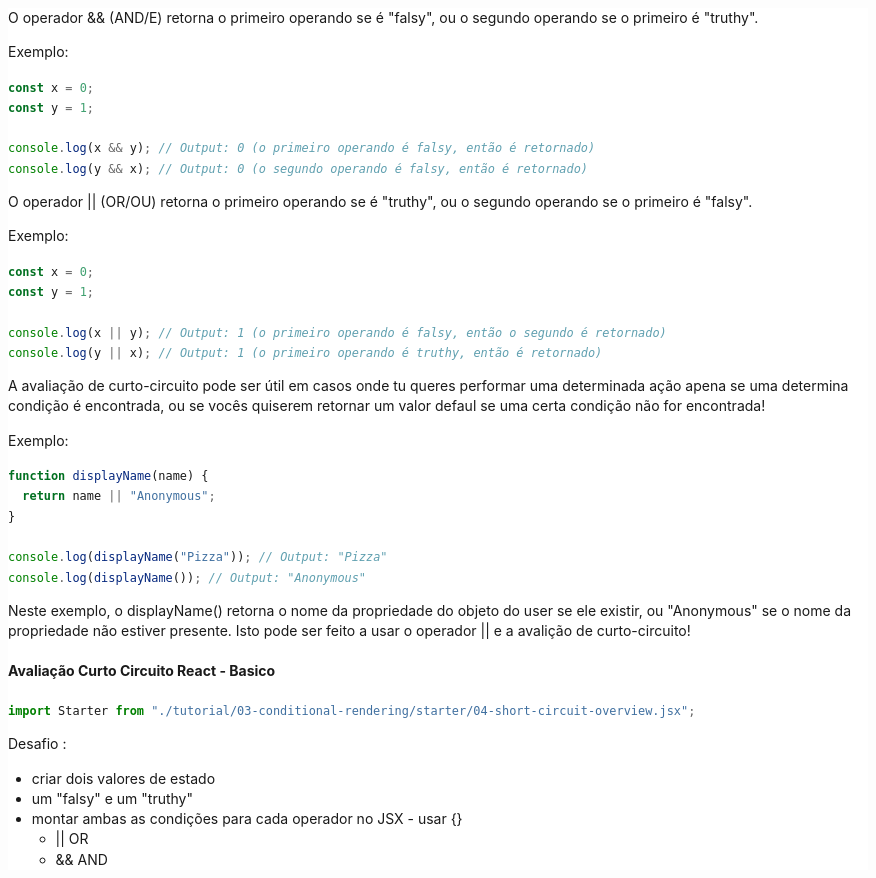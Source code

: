 O operador && (AND/E) retorna o primeiro operando se é "falsy", ou o segundo operando
se o primeiro é "truthy".

Exemplo:

```js
const x = 0;
const y = 1;

console.log(x && y); // Output: 0 (o primeiro operando é falsy, então é retornado)
console.log(y && x); // Output: 0 (o segundo operando é falsy, então é retornado)
```

O operador || (OR/OU) retorna o primeiro operando se é "truthy", ou o segundo operando
se o primeiro é "falsy".

Exemplo:

```js
const x = 0;
const y = 1;

console.log(x || y); // Output: 1 (o primeiro operando é falsy, então o segundo é retornado)
console.log(y || x); // Output: 1 (o primeiro operando é truthy, então é retornado)
```

A avaliação de curto-circuito pode ser útil em casos onde tu queres performar uma
determinada ação apena se uma determina condição é encontrada, ou se vocês quiserem
retornar um valor defaul se uma certa condição não for encontrada!

Exemplo:

```js
function displayName(name) {
  return name || "Anonymous";
}

console.log(displayName("Pizza")); // Output: "Pizza"
console.log(displayName()); // Output: "Anonymous"
```

Neste exemplo, o displayName() retorna o nome da propriedade do objeto do user se
ele existir, ou "Anonymous" se o nome da propriedade não estiver presente. Isto pode
ser feito a usar o operador || e a avalição de curto-circuito!

#### Avaliação Curto Circuito React - Basico

```js
import Starter from "./tutorial/03-conditional-rendering/starter/04-short-circuit-overview.jsx";
```

Desafio :

- criar dois valores de estado
- um "falsy" e um "truthy"
- montar ambas as condições para cada operador no JSX - usar {}
  - || OR
  - && AND
